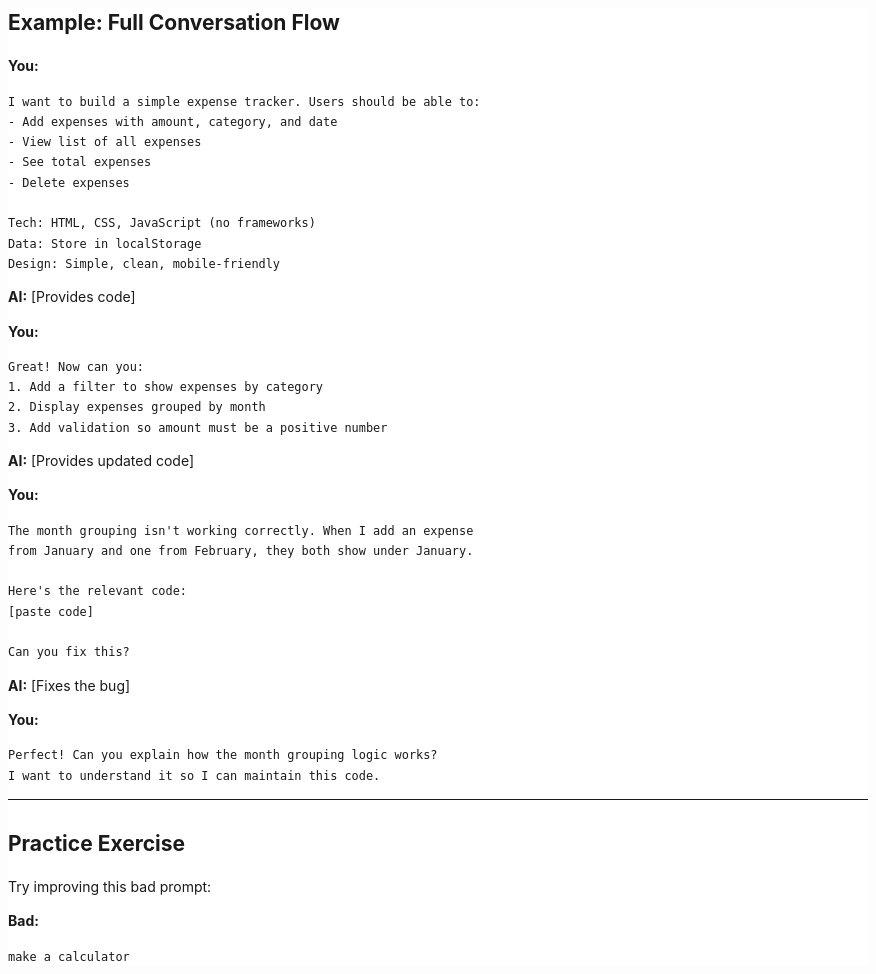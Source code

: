 
## Example: Full Conversation Flow

**You:**
```
I want to build a simple expense tracker. Users should be able to:
- Add expenses with amount, category, and date
- View list of all expenses
- See total expenses
- Delete expenses

Tech: HTML, CSS, JavaScript (no frameworks)
Data: Store in localStorage
Design: Simple, clean, mobile-friendly
```

**AI:** [Provides code]

**You:**
```
Great! Now can you:
1. Add a filter to show expenses by category
2. Display expenses grouped by month
3. Add validation so amount must be a positive number
```

**AI:** [Provides updated code]

**You:**
```
The month grouping isn't working correctly. When I add an expense
from January and one from February, they both show under January.

Here's the relevant code:
[paste code]

Can you fix this?
```

**AI:** [Fixes the bug]

**You:**
```
Perfect! Can you explain how the month grouping logic works?
I want to understand it so I can maintain this code.
```

---

## Practice Exercise

Try improving this bad prompt:

**Bad:**
```
make a calculator
```
